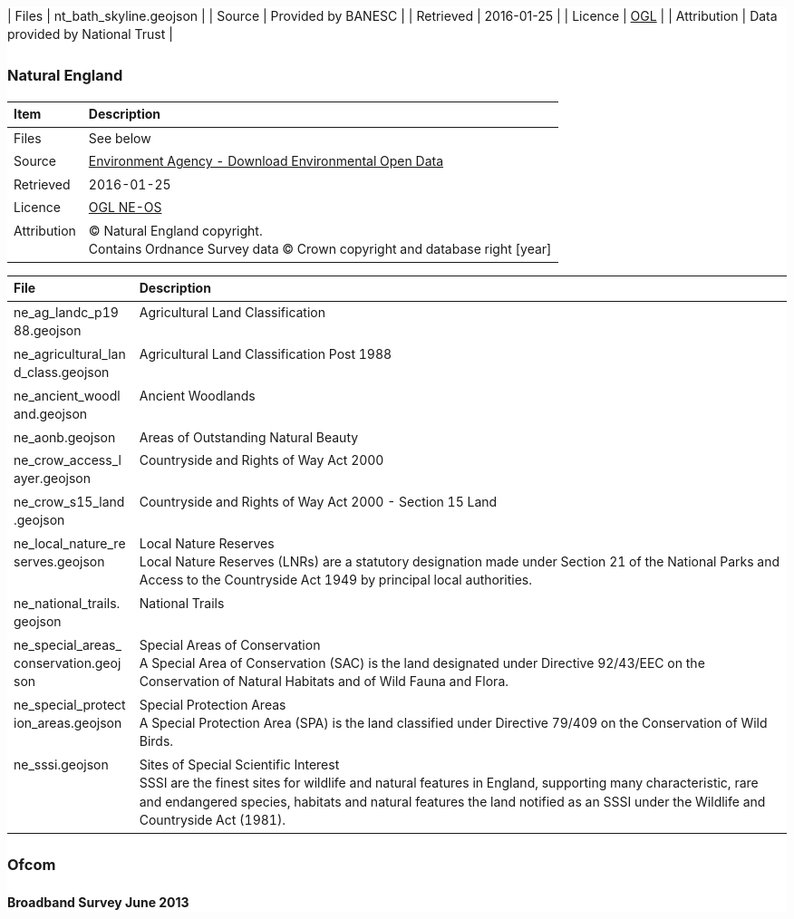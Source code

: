 | Files       | nt_bath_skyline.geojson                                                          |
| Source      | Provided by BANESC                                                               |
| Retrieved   | 2016-01-25                                                                       |
| Licence     | [OGL](http://www.nationalarchives.gov.uk/doc/open-government-licence/version/3/) |
| Attribution | Data provided by National Trust                                                  |

### Natural England

| Item        | Description                                                                                                                                                 |
|:------------|:------------------------------------------------------------------------------------------------------------------------------------------------------------|
| Files       | See below                                                                                                                                                   |
| Source      | [Environment Agency - Download Environmental Open Data](http://www.geostore.com/environment-agency/WebStore?xml=environment-agency/xml/ogcDataDownload.xml) |
| Retrieved   | 2016-01-25                                                                                                                                                  |
| Licence     | [OGL NE-OS](https://www.gov.uk/government/uploads/system/uploads/attachment_data/file/409507/NE-terms-of-use.pdf)                                           |
| Attribution | &copy; Natural England copyright.<br>Contains Ordnance Survey data &copy; Crown copyright and database right \[year\]                                       |

| File                                  | Description                                                                                                                                                                                                                                                                            |
|:--------------------------------------|:---------------------------------------------------------------------------------------------------------------------------------------------------------------------------------------------------------------------------------------------------------------------------------------|
| ne_ag_landc_p1988.geojson             | Agricultural Land Classification                                                                                                                                                                                                                                                       |
| ne_agricultural_land_class.geojson    | Agricultural Land Classification Post 1988                                                                                                                                                                                                                                             |
| ne_ancient_woodland.geojson           | Ancient Woodlands                                                                                                                                                                                                                                                                      |
| ne_aonb.geojson                       | Areas of Outstanding Natural Beauty                                                                                                                                                                                                                                                    |
| ne_crow_access_layer.geojson          | Countryside and Rights of Way Act 2000                                                                                                                                                                                                                                                 |
| ne_crow_s15_land.geojson              | Countryside and Rights of Way Act 2000 - Section 15 Land                                                                                                                                                                                                                               |
| ne_local_nature_reserves.geojson      | Local Nature Reserves<br>Local Nature Reserves (LNRs) are a statutory designation made under Section 21 of the National Parks and Access to the Countryside Act 1949 by principal local authorities.                                                                                   |
| ne_national_trails.geojson            | National Trails                                                                                                                                                                                                                                                                        |
| ne_special_areas_conservation.geojson | Special Areas of Conservation<br>A Special Area of Conservation (SAC) is the land designated under Directive 92/43/EEC on the Conservation of Natural Habitats and of Wild Fauna and Flora.                                                                                            |
| ne_special_protection_areas.geojson   | Special Protection Areas<br>A Special Protection Area (SPA) is the land classified under Directive 79/409 on the Conservation of Wild Birds.                                                                                                                                           |
| ne_sssi.geojson                       | Sites of Special Scientific Interest<br>SSSI are the finest sites for wildlife and natural features in England, supporting many characteristic, rare and endangered species, habitats and natural features the land notified as an SSSI under the Wildlife and Countryside Act (1981). |

### Ofcom

#### Broadband Survey June 2013
